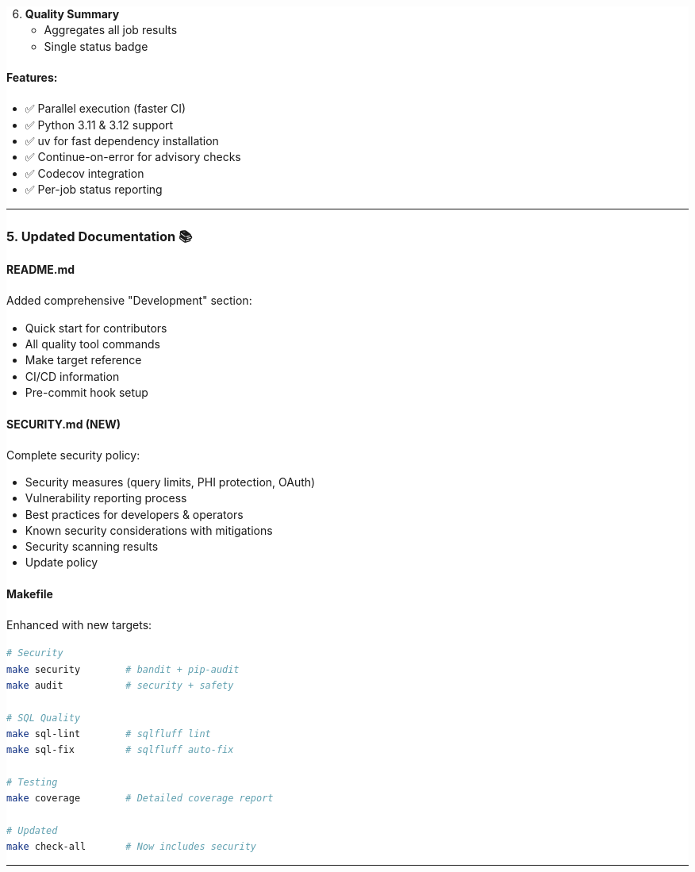 6. **Quality Summary**
   - Aggregates all job results
   - Single status badge

#### **Features**:
- ✅ Parallel execution (faster CI)
- ✅ Python 3.11 & 3.12 support
- ✅ uv for fast dependency installation
- ✅ Continue-on-error for advisory checks
- ✅ Codecov integration
- ✅ Per-job status reporting

---

### 5. **Updated Documentation** 📚

#### **README.md**
Added comprehensive "Development" section:
- Quick start for contributors
- All quality tool commands
- Make target reference
- CI/CD information
- Pre-commit hook setup

#### **SECURITY.md** (NEW)
Complete security policy:
- Security measures (query limits, PHI protection, OAuth)
- Vulnerability reporting process
- Best practices for developers & operators
- Known security considerations with mitigations
- Security scanning results
- Update policy

#### **Makefile**
Enhanced with new targets:
```bash
# Security
make security        # bandit + pip-audit
make audit           # security + safety

# SQL Quality
make sql-lint        # sqlfluff lint
make sql-fix         # sqlfluff auto-fix

# Testing
make coverage        # Detailed coverage report

# Updated
make check-all       # Now includes security
```

---
